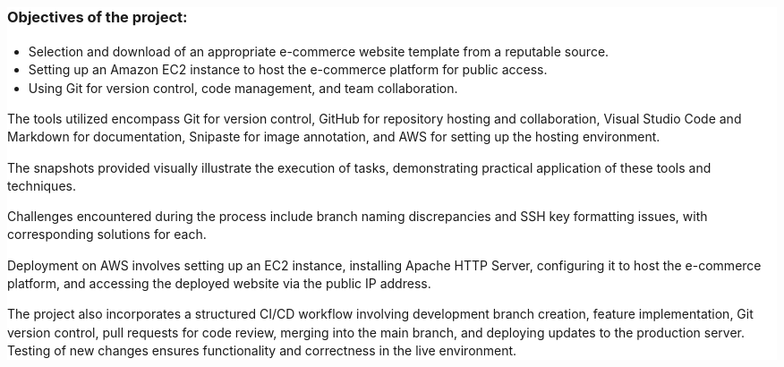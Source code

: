 ### **Objectives of the project:**

- Selection and download of an appropriate e-commerce website template from a reputable source.
- Setting up an Amazon EC2 instance to host the e-commerce platform for public access.
- Using Git for version control, code management, and team collaboration.


The tools utilized encompass Git for version control, GitHub for repository hosting and collaboration, Visual Studio Code and Markdown for documentation, Snipaste for image annotation, and AWS for setting up the hosting environment.

The snapshots provided visually illustrate the execution of tasks, demonstrating practical application of these tools and techniques.

Challenges encountered during the process include branch naming discrepancies and SSH key formatting issues, with corresponding solutions for each.

Deployment on AWS involves setting up an EC2 instance, installing Apache HTTP Server, configuring it to host the e-commerce platform, and accessing the deployed website via the public IP address.

The project also incorporates a structured CI/CD workflow involving development branch creation, feature implementation, Git version control, pull requests for code review, merging into the main branch, and deploying updates to the production server. Testing of new changes ensures functionality and correctness in the live environment.

</div>